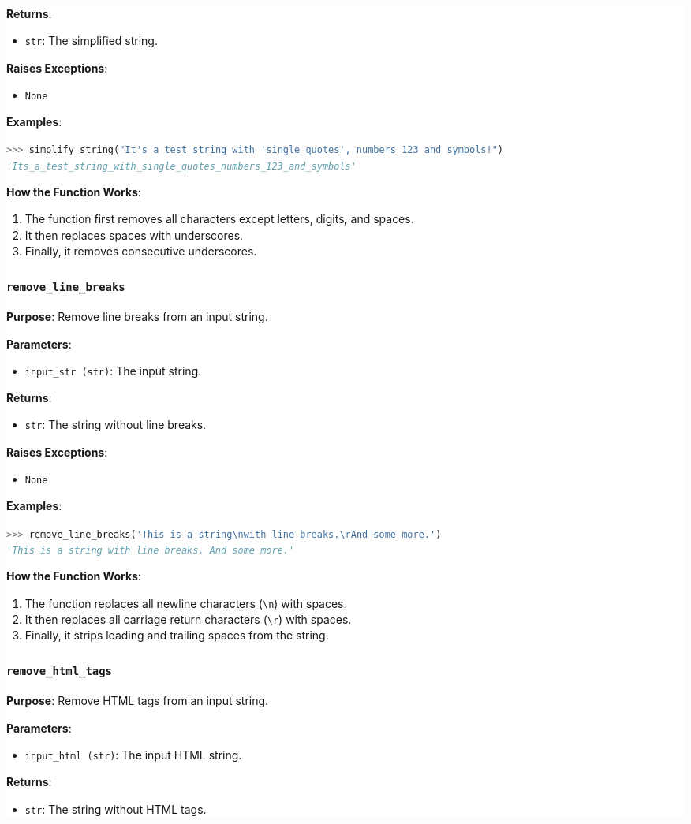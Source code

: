 **Returns**:

- `str`: The simplified string.

**Raises Exceptions**:

- `None`

**Examples**:

```python
>>> simplify_string("It's a test string with 'single quotes', numbers 123 and symbols!")
'Its_a_test_string_with_single_quotes_numbers_123_and_symbols'
```

**How the Function Works**:

1. The function first removes all characters except letters, digits, and spaces.
2. It then replaces spaces with underscores.
3. Finally, it removes consecutive underscores.

### `remove_line_breaks`

**Purpose**: Remove line breaks from an input string.

**Parameters**:

- `input_str (str)`: The input string.

**Returns**:

- `str`: The string without line breaks.

**Raises Exceptions**:

- `None`

**Examples**:

```python
>>> remove_line_breaks('This is a string\nwith line breaks.\rAnd some more.')
'This is a string with line breaks. And some more.'
```

**How the Function Works**:

1. The function replaces all newline characters (`\n`) with spaces.
2. It then replaces all carriage return characters (`\r`) with spaces.
3. Finally, it strips leading and trailing spaces from the string.

### `remove_html_tags`

**Purpose**: Remove HTML tags from an input string.

**Parameters**:

- `input_html (str)`: The input HTML string.

**Returns**:

- `str`: The string without HTML tags.
